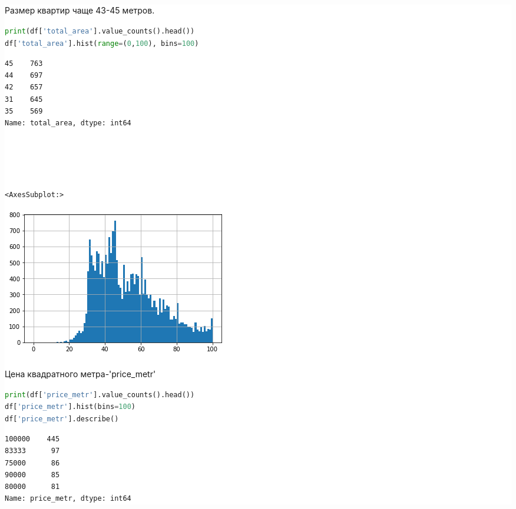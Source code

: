 

Размер квартир чаще 43-45 метров.


```python
print(df['total_area'].value_counts().head())
df['total_area'].hist(range=(0,100), bins=100)

```

    45    763
    44    697
    42    657
    31    645
    35    569
    Name: total_area, dtype: int64
    




    <AxesSubplot:>




    
![png](output_11_2.png)
    


Цена квадратного метра-'price_metr'


```python
print(df['price_metr'].value_counts().head())
df['price_metr'].hist(bins=100)
df['price_metr'].describe()
```

    100000    445
    83333      97
    75000      86
    90000      85
    80000      81
    Name: price_metr, dtype: int64
    